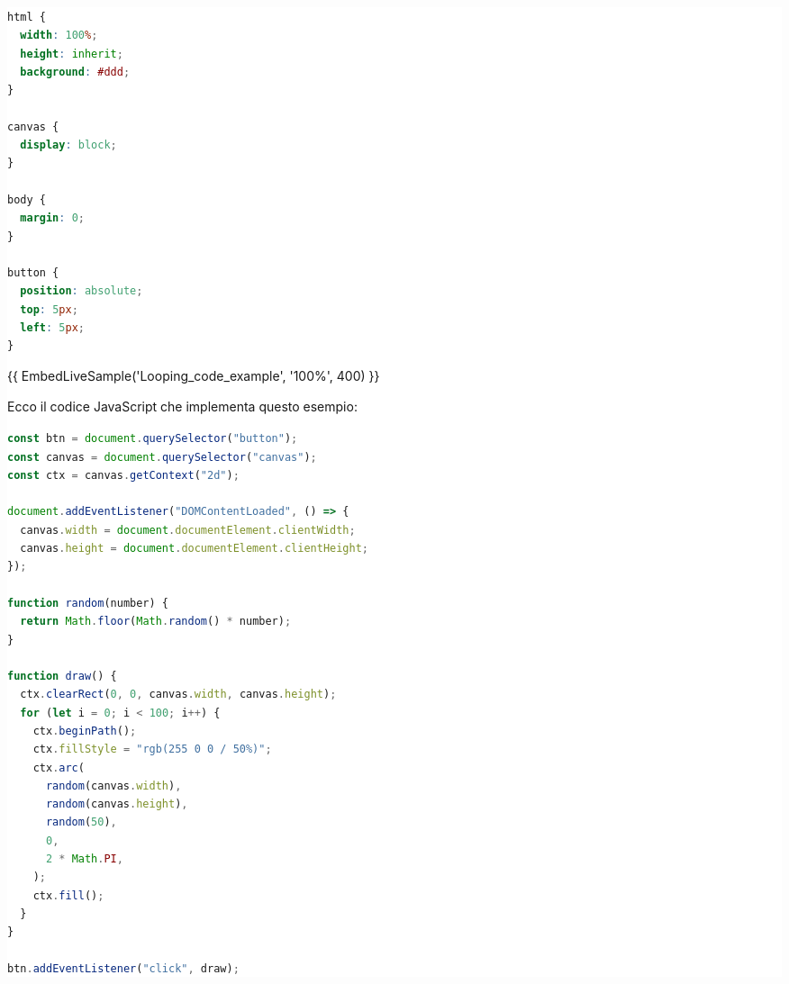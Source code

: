 ```css hidden
html {
  width: 100%;
  height: inherit;
  background: #ddd;
}

canvas {
  display: block;
}

body {
  margin: 0;
}

button {
  position: absolute;
  top: 5px;
  left: 5px;
}
```

{{ EmbedLiveSample('Looping_code_example', '100%', 400) }}

Ecco il codice JavaScript che implementa questo esempio:

```js
const btn = document.querySelector("button");
const canvas = document.querySelector("canvas");
const ctx = canvas.getContext("2d");

document.addEventListener("DOMContentLoaded", () => {
  canvas.width = document.documentElement.clientWidth;
  canvas.height = document.documentElement.clientHeight;
});

function random(number) {
  return Math.floor(Math.random() * number);
}

function draw() {
  ctx.clearRect(0, 0, canvas.width, canvas.height);
  for (let i = 0; i < 100; i++) {
    ctx.beginPath();
    ctx.fillStyle = "rgb(255 0 0 / 50%)";
    ctx.arc(
      random(canvas.width),
      random(canvas.height),
      random(50),
      0,
      2 * Math.PI,
    );
    ctx.fill();
  }
}

btn.addEventListener("click", draw);
```
